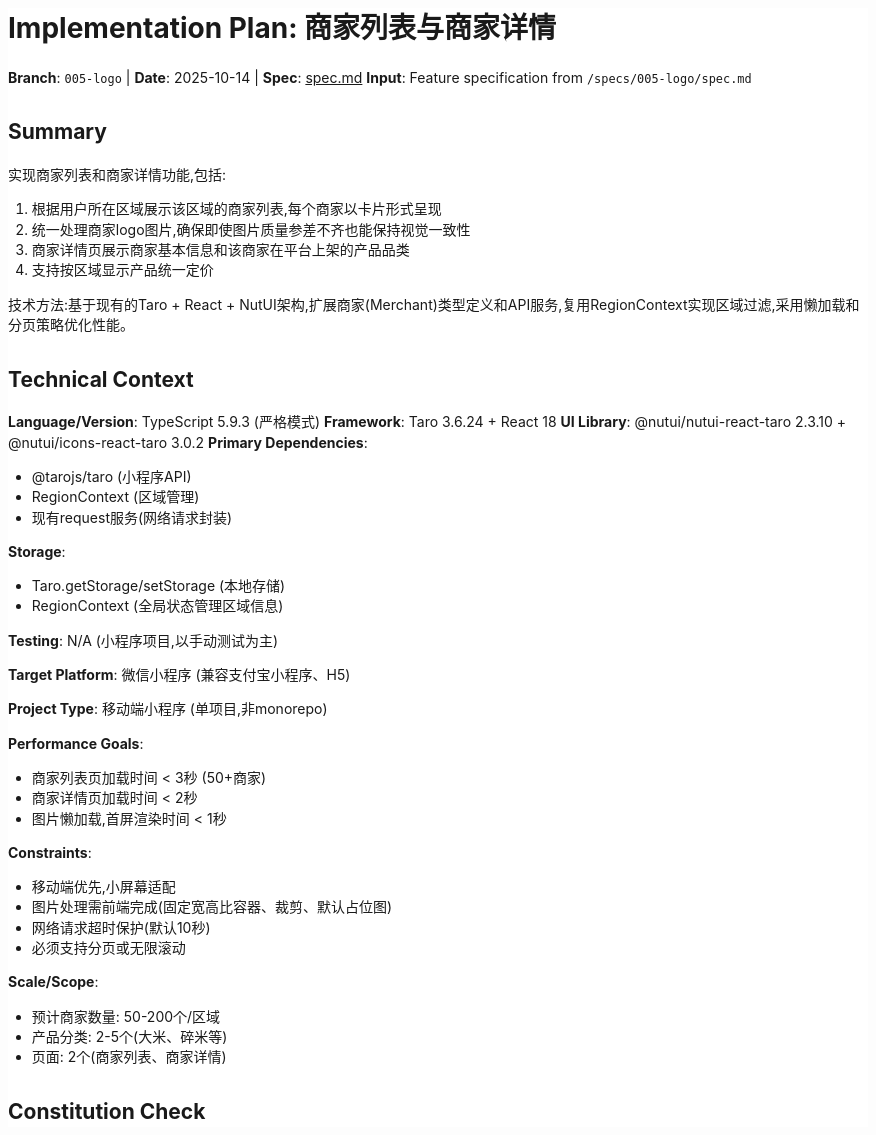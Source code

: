 # Implementation Plan: 商家列表与商家详情

**Branch**: `005-logo` | **Date**: 2025-10-14 | **Spec**: [spec.md](./spec.md)
**Input**: Feature specification from `/specs/005-logo/spec.md`

## Summary

实现商家列表和商家详情功能,包括:
1. 根据用户所在区域展示该区域的商家列表,每个商家以卡片形式呈现
2. 统一处理商家logo图片,确保即使图片质量参差不齐也能保持视觉一致性
3. 商家详情页展示商家基本信息和该商家在平台上架的产品品类
4. 支持按区域显示产品统一定价

技术方法:基于现有的Taro + React + NutUI架构,扩展商家(Merchant)类型定义和API服务,复用RegionContext实现区域过滤,采用懒加载和分页策略优化性能。

## Technical Context

**Language/Version**: TypeScript 5.9.3 (严格模式)
**Framework**: Taro 3.6.24 + React 18
**UI Library**: @nutui/nutui-react-taro 2.3.10 + @nutui/icons-react-taro 3.0.2
**Primary Dependencies**:
- @tarojs/taro (小程序API)
- RegionContext (区域管理)
- 现有request服务(网络请求封装)

**Storage**:
- Taro.getStorage/setStorage (本地存储)
- RegionContext (全局状态管理区域信息)

**Testing**: N/A (小程序项目,以手动测试为主)

**Target Platform**: 微信小程序 (兼容支付宝小程序、H5)

**Project Type**: 移动端小程序 (单项目,非monorepo)

**Performance Goals**:
- 商家列表页加载时间 < 3秒 (50+商家)
- 商家详情页加载时间 < 2秒
- 图片懒加载,首屏渲染时间 < 1秒

**Constraints**:
- 移动端优先,小屏幕适配
- 图片处理需前端完成(固定宽高比容器、裁剪、默认占位图)
- 网络请求超时保护(默认10秒)
- 必须支持分页或无限滚动

**Scale/Scope**:
- 预计商家数量: 50-200个/区域
- 产品分类: 2-5个(大米、碎米等)
- 页面: 2个(商家列表、商家详情)

## Constitution Check
